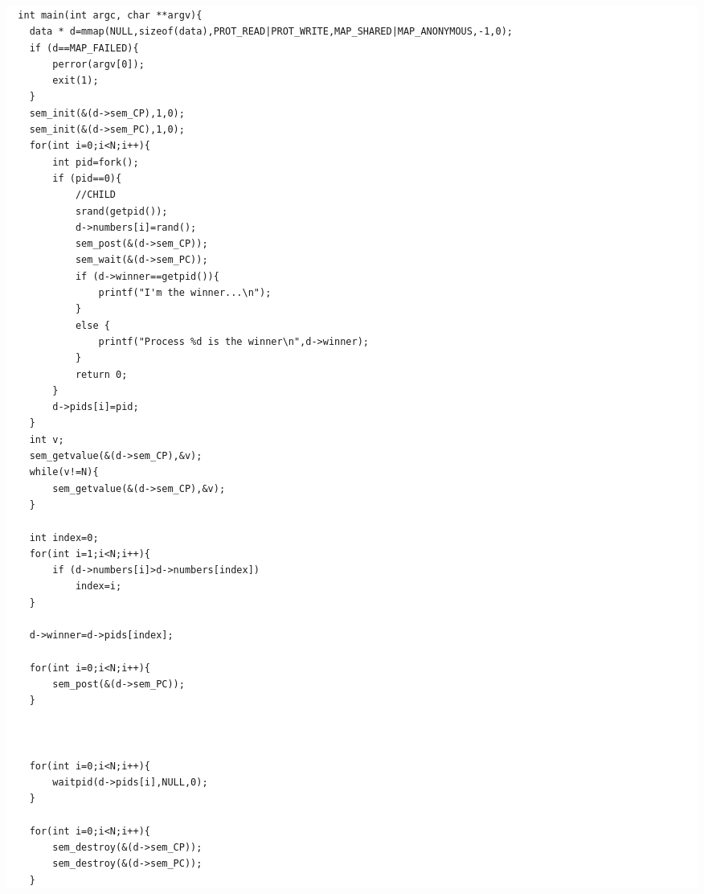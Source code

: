       int main(int argc, char **argv){
      	data * d=mmap(NULL,sizeof(data),PROT_READ|PROT_WRITE,MAP_SHARED|MAP_ANONYMOUS,-1,0);
      	if (d==MAP_FAILED){
      		perror(argv[0]);
      		exit(1);
      	}
      	sem_init(&(d->sem_CP),1,0);
      	sem_init(&(d->sem_PC),1,0);
      	for(int i=0;i<N;i++){
      		int pid=fork();
      		if (pid==0){
      			//CHILD
      			srand(getpid());
      			d->numbers[i]=rand();
      			sem_post(&(d->sem_CP));
      			sem_wait(&(d->sem_PC));
      			if (d->winner==getpid()){
      				printf("I'm the winner...\n");
      			}
      			else {
      				printf("Process %d is the winner\n",d->winner);
      			}
      			return 0;
      		}
      		d->pids[i]=pid;
      	}
      	int v;
      	sem_getvalue(&(d->sem_CP),&v);
      	while(v!=N){
      		sem_getvalue(&(d->sem_CP),&v);
      	}
      
      	int index=0;
      	for(int i=1;i<N;i++){
      		if (d->numbers[i]>d->numbers[index])
      			index=i;
      	}
      	
      	d->winner=d->pids[index];
      
      	for(int i=0;i<N;i++){
      		sem_post(&(d->sem_PC));
      	}
      
      
      
      	for(int i=0;i<N;i++){
      		waitpid(d->pids[i],NULL,0);
      	}
      	
      	for(int i=0;i<N;i++){
      		sem_destroy(&(d->sem_CP));
      		sem_destroy(&(d->sem_PC));
      	}
      